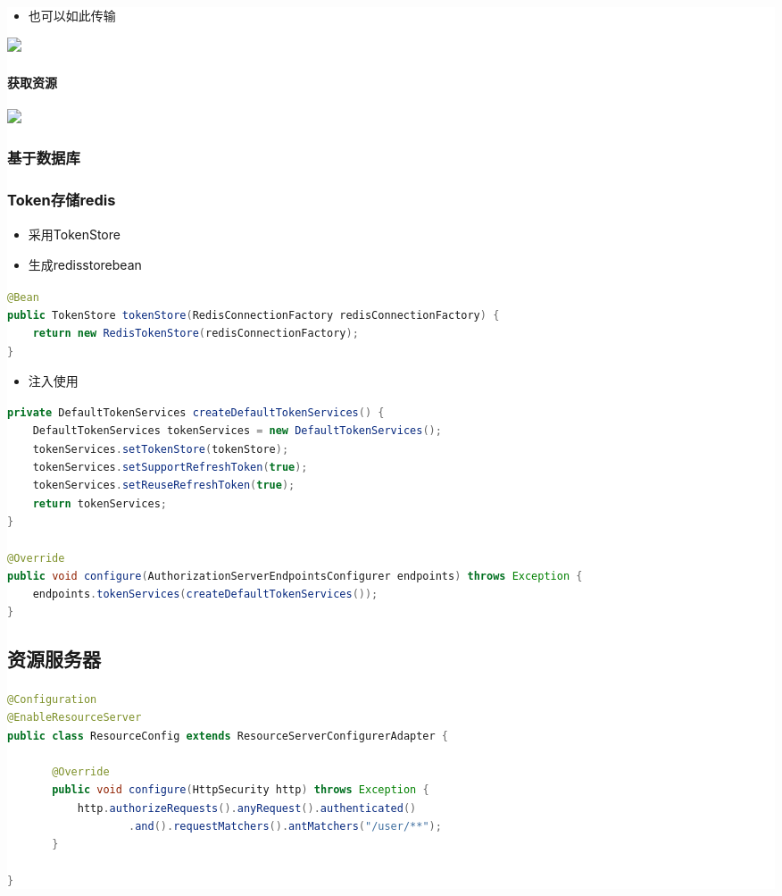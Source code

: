 - 也可以如此传输

![](..\image\java\security\20210119232149.png)

#### 获取资源

![](../image/java/security/20210508120401.png)

### 基于数据库



### Token存储redis

- 采用TokenStore

- 生成redisstorebean

```java
@Bean
public TokenStore tokenStore(RedisConnectionFactory redisConnectionFactory) {
    return new RedisTokenStore(redisConnectionFactory);
}
```

- 注入使用

```java
private DefaultTokenServices createDefaultTokenServices() {
    DefaultTokenServices tokenServices = new DefaultTokenServices();
    tokenServices.setTokenStore(tokenStore);
    tokenServices.setSupportRefreshToken(true);
    tokenServices.setReuseRefreshToken(true);
    return tokenServices;
}

@Override
public void configure(AuthorizationServerEndpointsConfigurer endpoints) throws Exception {
    endpoints.tokenServices(createDefaultTokenServices());
}
```

## 资源服务器

```java
@Configuration
@EnableResourceServer
public class ResourceConfig extends ResourceServerConfigurerAdapter {

       @Override
       public void configure(HttpSecurity http) throws Exception {
           http.authorizeRequests().anyRequest().authenticated()
                   .and().requestMatchers().antMatchers("/user/**");
       }

}
```
